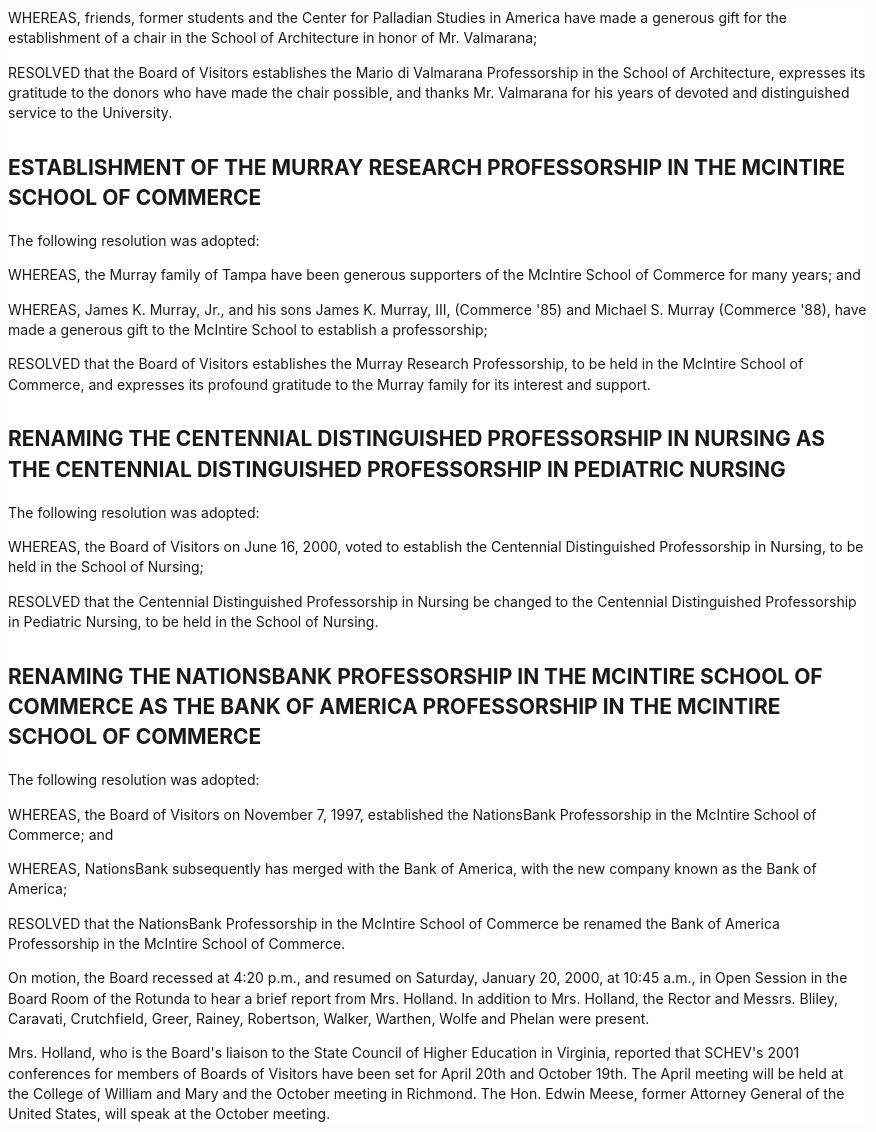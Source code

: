 WHEREAS, friends, former students and the Center for Palladian Studies in America have made a generous gift for the establishment of a chair in the School of Architecture in honor of Mr. Valmarana;

RESOLVED that the Board of Visitors establishes the Mario di Valmarana Professorship in the School of Architecture, expresses its gratitude to the donors who have made the chair possible, and thanks Mr. Valmarana for his years of devoted and distinguished service to the University.

## ESTABLISHMENT OF THE MURRAY RESEARCH PROFESSORSHIP IN THE MCINTIRE SCHOOL OF COMMERCE

The following resolution was adopted:

WHEREAS, the Murray family of Tampa have been generous supporters of the McIntire School of Commerce for many years; and

WHEREAS, James K. Murray, Jr., and his sons James K. Murray, III, (Commerce '85) and Michael S. Murray (Commerce '88), have made a generous gift to the McIntire School to establish a professorship;

RESOLVED that the Board of Visitors establishes the Murray Research Professorship, to be held in the McIntire School of Commerce, and expresses its profound gratitude to the Murray family for its interest and support.

## RENAMING THE CENTENNIAL DISTINGUISHED PROFESSORSHIP IN NURSING AS THE CENTENNIAL DISTINGUISHED PROFESSORSHIP IN PEDIATRIC NURSING

The following resolution was adopted:

WHEREAS, the Board of Visitors on June 16, 2000, voted to establish the Centennial Distinguished Professorship in Nursing, to be held in the School of Nursing;

RESOLVED that the Centennial Distinguished Professorship in Nursing be changed to the Centennial Distinguished Professorship in Pediatric Nursing, to be held in the School of Nursing.

## RENAMING THE NATIONSBANK PROFESSORSHIP IN THE MCINTIRE SCHOOL OF COMMERCE AS THE BANK OF AMERICA PROFESSORSHIP IN THE MCINTIRE SCHOOL OF COMMERCE

The following resolution was adopted:

WHEREAS, the Board of Visitors on November 7, 1997, established the NationsBank Professorship in the McIntire School of Commerce; and

WHEREAS, NationsBank subsequently has merged with the Bank of America, with the new company known as the Bank of America;

RESOLVED that the NationsBank Professorship in the McIntire School of Commerce be renamed the Bank of America Professorship in the McIntire School of Commerce.

On motion, the Board recessed at 4:20 p.m., and resumed on Saturday, January 20, 2000, at 10:45 a.m., in Open Session in the Board Room of the Rotunda to hear a brief report from Mrs. Holland. In addition to Mrs. Holland, the Rector and Messrs. Bliley, Caravati, Crutchfield, Greer, Rainey, Robertson, Walker, Warthen, Wolfe and Phelan were present.

Mrs. Holland, who is the Board's liaison to the State Council of Higher Education in Virginia, reported that SCHEV's 2001 conferences for members of Boards of Visitors have been set for April 20th and October 19th. The April meeting will be held at the College of William and Mary and the October meeting in Richmond. The Hon. Edwin Meese, former Attorney General of the United States, will speak at the October meeting.
